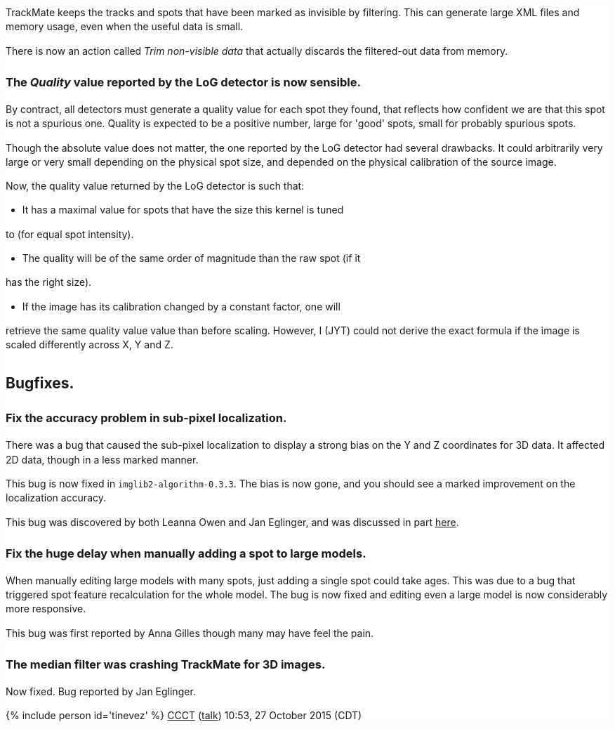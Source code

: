 TrackMate keeps the tracks and spots that have been marked as invisible by filtering. This can generate large XML files and memory usage, even when the useful data is small.

There is now an action called *Trim non-visible data* that actually discards the filtered-out data from memory.

### The *Quality* value reported by the LoG detector is now sensible.

By contract, all detectors must generate a quality value for each spot they found, that reflects how confident we are that this spot is not a spurious one. Quality is expected to be a positive number, large for 'good' spots, small for probably spurious spots.

Though the absolute value does not matter, the one reported by the LoG detector had several drawbacks. It could arbitrarily very large or very small depending on the physical spot size, and depended on the physical calibration of the source image.

Now, the quality value returned by the LoG detector is such that:

-   It has a maximal value for spots that have the size this kernel is tuned

to (for equal spot intensity).

-   The quality will be of the same order of magnitude than the raw spot (if it

has the right size).

-   If the image has its calibration changed by a constant factor, one will

retrieve the same quality value value than before scaling. However, I (JYT) could not derive the exact formula if the image is scaled differently across X, Y and Z.

## Bugfixes.

### Fix the accuracy problem in sub-pixel localization.

There was a bug that caused the sub-pixel localization to display a strong bias on the Y and Z coordinates for 3D data. It affected 2D data, though in a less marked manner.

This bug is now fixed in `imglib2-algorithm-0.3.3`. The bias is now gone, and you should see a marked improvement on the localization accuracy.

This bug was discovered by both Leanna Owen and Jan Eglinger, and was discussed in part [here](http://forum.imagej.net/t/accuracy-of-subpixel-localization-in-log-detector/).

### Fix the huge delay when manually adding a spot to large models.

When manually editing large models with many spots, just adding a single spot could take ages. This was due to a bug that triggered spot feature recalculation for the whole model. The bug is now fixed and editing even a large model is now considerably more responsive.

This bug was first reported by Anna Gilles though many may have feel the pain.

### The median filter was crashing TrackMate for 3D images.

Now fixed. Bug reported by Jan Eglinger.

{% include person id='tinevez' %} [CCCT](User_CCCT) ([talk](User_talk_CCCT)) 10:53, 27 October 2015 (CDT)



